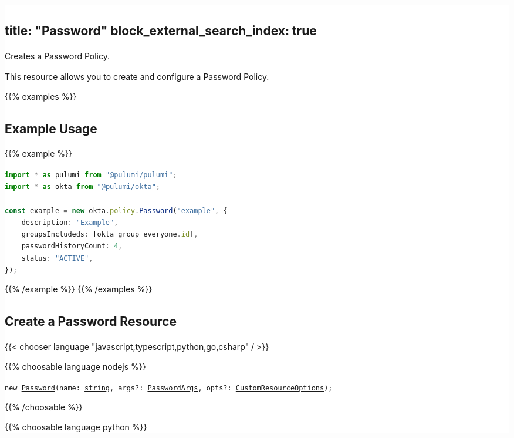 
---
title: "Password"
block_external_search_index: true
---






Creates a Password Policy.

This resource allows you to create and configure a Password Policy.

{{% examples %}}
## Example Usage
{{% example %}}

```typescript
import * as pulumi from "@pulumi/pulumi";
import * as okta from "@pulumi/okta";

const example = new okta.policy.Password("example", {
    description: "Example",
    groupsIncludeds: [okta_group_everyone.id],
    passwordHistoryCount: 4,
    status: "ACTIVE",
});
```

{{% /example %}}
{{% /examples %}}



## Create a Password Resource
{{< chooser language "javascript,typescript,python,go,csharp" / >}}


{{% choosable language nodejs %}}
<div class="highlight"><pre class="chroma"><code class="language-typescript" data-lang="typescript"><span class="k">new </span><span class="nx"><a href="/docs/reference/pkg/nodejs/pulumi/okta/policy/#Password">Password</a></span><span class="p">(</span><span class="nx">name</span>: <span class="nx"><a href="https://developer.mozilla.org/en-US/docs/Web/JavaScript/Reference/Global_Objects/string">string</a></span><span class="p">, </span><span class="nx">args</span>?: <span class="nx"><a href="/docs/reference/pkg/nodejs/pulumi/okta/policy/#PasswordArgs">PasswordArgs</a></span><span class="p">, </span><span class="nx">opts</span>?: <span class="nx"><a href="/docs/reference/pkg/nodejs/pulumi/pulumi/#CustomResourceOptions">CustomResourceOptions</a></span><span class="p">);</span></code></pre></div>
{{% /choosable %}}

{{% choosable language python %}}